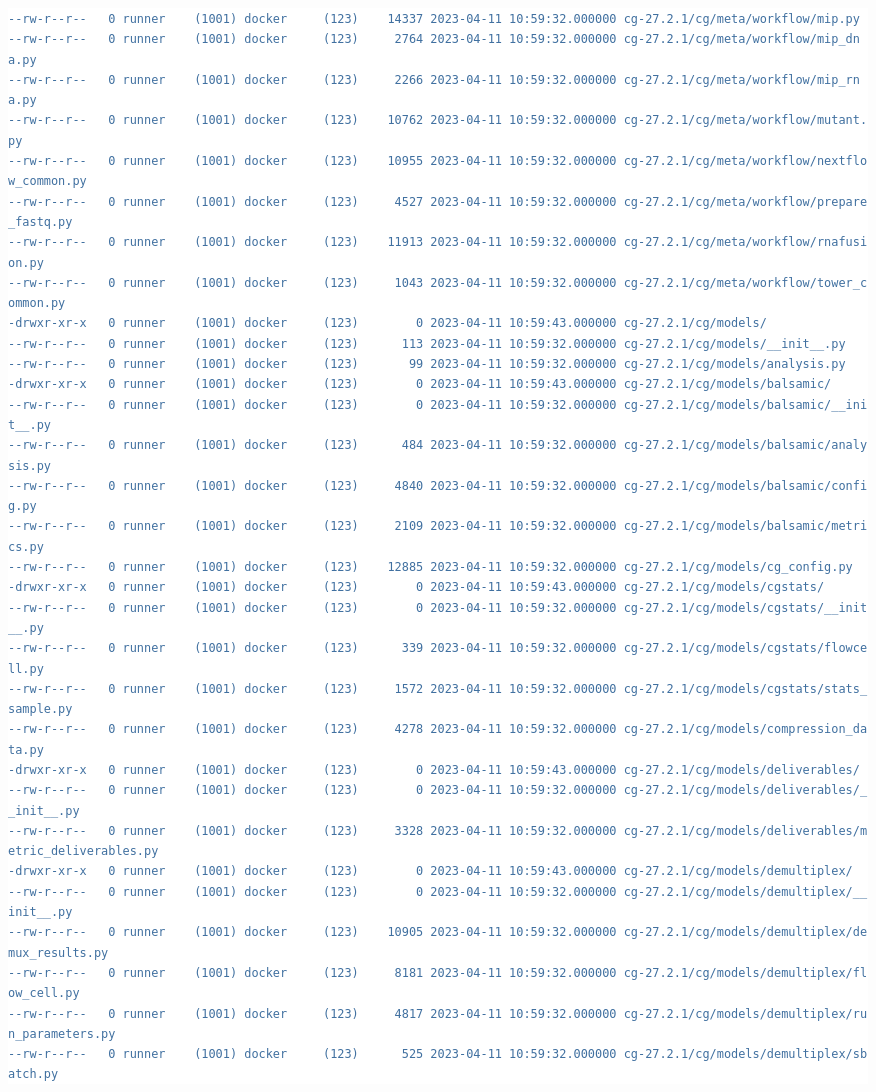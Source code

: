 ```diff
--rw-r--r--   0 runner    (1001) docker     (123)    14337 2023-04-11 10:59:32.000000 cg-27.2.1/cg/meta/workflow/mip.py
--rw-r--r--   0 runner    (1001) docker     (123)     2764 2023-04-11 10:59:32.000000 cg-27.2.1/cg/meta/workflow/mip_dna.py
--rw-r--r--   0 runner    (1001) docker     (123)     2266 2023-04-11 10:59:32.000000 cg-27.2.1/cg/meta/workflow/mip_rna.py
--rw-r--r--   0 runner    (1001) docker     (123)    10762 2023-04-11 10:59:32.000000 cg-27.2.1/cg/meta/workflow/mutant.py
--rw-r--r--   0 runner    (1001) docker     (123)    10955 2023-04-11 10:59:32.000000 cg-27.2.1/cg/meta/workflow/nextflow_common.py
--rw-r--r--   0 runner    (1001) docker     (123)     4527 2023-04-11 10:59:32.000000 cg-27.2.1/cg/meta/workflow/prepare_fastq.py
--rw-r--r--   0 runner    (1001) docker     (123)    11913 2023-04-11 10:59:32.000000 cg-27.2.1/cg/meta/workflow/rnafusion.py
--rw-r--r--   0 runner    (1001) docker     (123)     1043 2023-04-11 10:59:32.000000 cg-27.2.1/cg/meta/workflow/tower_common.py
-drwxr-xr-x   0 runner    (1001) docker     (123)        0 2023-04-11 10:59:43.000000 cg-27.2.1/cg/models/
--rw-r--r--   0 runner    (1001) docker     (123)      113 2023-04-11 10:59:32.000000 cg-27.2.1/cg/models/__init__.py
--rw-r--r--   0 runner    (1001) docker     (123)       99 2023-04-11 10:59:32.000000 cg-27.2.1/cg/models/analysis.py
-drwxr-xr-x   0 runner    (1001) docker     (123)        0 2023-04-11 10:59:43.000000 cg-27.2.1/cg/models/balsamic/
--rw-r--r--   0 runner    (1001) docker     (123)        0 2023-04-11 10:59:32.000000 cg-27.2.1/cg/models/balsamic/__init__.py
--rw-r--r--   0 runner    (1001) docker     (123)      484 2023-04-11 10:59:32.000000 cg-27.2.1/cg/models/balsamic/analysis.py
--rw-r--r--   0 runner    (1001) docker     (123)     4840 2023-04-11 10:59:32.000000 cg-27.2.1/cg/models/balsamic/config.py
--rw-r--r--   0 runner    (1001) docker     (123)     2109 2023-04-11 10:59:32.000000 cg-27.2.1/cg/models/balsamic/metrics.py
--rw-r--r--   0 runner    (1001) docker     (123)    12885 2023-04-11 10:59:32.000000 cg-27.2.1/cg/models/cg_config.py
-drwxr-xr-x   0 runner    (1001) docker     (123)        0 2023-04-11 10:59:43.000000 cg-27.2.1/cg/models/cgstats/
--rw-r--r--   0 runner    (1001) docker     (123)        0 2023-04-11 10:59:32.000000 cg-27.2.1/cg/models/cgstats/__init__.py
--rw-r--r--   0 runner    (1001) docker     (123)      339 2023-04-11 10:59:32.000000 cg-27.2.1/cg/models/cgstats/flowcell.py
--rw-r--r--   0 runner    (1001) docker     (123)     1572 2023-04-11 10:59:32.000000 cg-27.2.1/cg/models/cgstats/stats_sample.py
--rw-r--r--   0 runner    (1001) docker     (123)     4278 2023-04-11 10:59:32.000000 cg-27.2.1/cg/models/compression_data.py
-drwxr-xr-x   0 runner    (1001) docker     (123)        0 2023-04-11 10:59:43.000000 cg-27.2.1/cg/models/deliverables/
--rw-r--r--   0 runner    (1001) docker     (123)        0 2023-04-11 10:59:32.000000 cg-27.2.1/cg/models/deliverables/__init__.py
--rw-r--r--   0 runner    (1001) docker     (123)     3328 2023-04-11 10:59:32.000000 cg-27.2.1/cg/models/deliverables/metric_deliverables.py
-drwxr-xr-x   0 runner    (1001) docker     (123)        0 2023-04-11 10:59:43.000000 cg-27.2.1/cg/models/demultiplex/
--rw-r--r--   0 runner    (1001) docker     (123)        0 2023-04-11 10:59:32.000000 cg-27.2.1/cg/models/demultiplex/__init__.py
--rw-r--r--   0 runner    (1001) docker     (123)    10905 2023-04-11 10:59:32.000000 cg-27.2.1/cg/models/demultiplex/demux_results.py
--rw-r--r--   0 runner    (1001) docker     (123)     8181 2023-04-11 10:59:32.000000 cg-27.2.1/cg/models/demultiplex/flow_cell.py
--rw-r--r--   0 runner    (1001) docker     (123)     4817 2023-04-11 10:59:32.000000 cg-27.2.1/cg/models/demultiplex/run_parameters.py
--rw-r--r--   0 runner    (1001) docker     (123)      525 2023-04-11 10:59:32.000000 cg-27.2.1/cg/models/demultiplex/sbatch.py
```